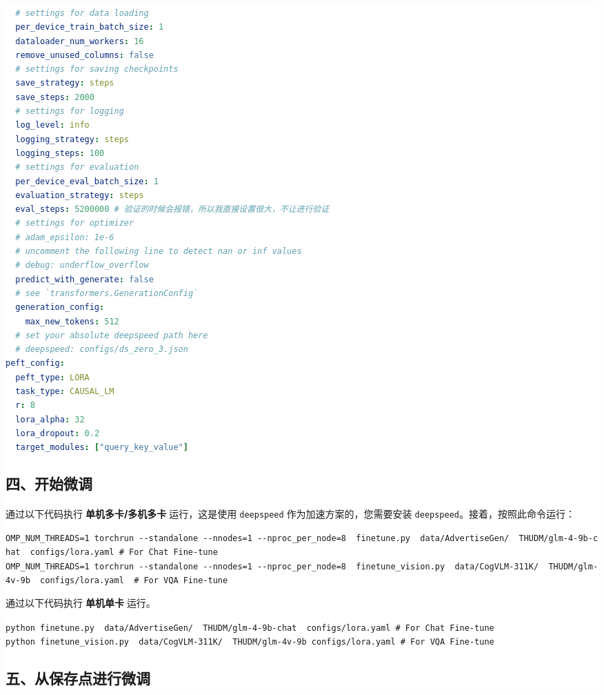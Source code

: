 ```yaml
  # settings for data loading
  per_device_train_batch_size: 1
  dataloader_num_workers: 16
  remove_unused_columns: false
  # settings for saving checkpoints
  save_strategy: steps
  save_steps: 2000
  # settings for logging
  log_level: info
  logging_strategy: steps
  logging_steps: 100
  # settings for evaluation
  per_device_eval_batch_size: 1
  evaluation_strategy: steps
  eval_steps: 5200000 # 验证的时候会报错，所以我直接设置很大，不让进行验证
  # settings for optimizer
  # adam_epsilon: 1e-6
  # uncomment the following line to detect nan or inf values
  # debug: underflow_overflow
  predict_with_generate: false
  # see `transformers.GenerationConfig`
  generation_config:
    max_new_tokens: 512
  # set your absolute deepspeed path here
  # deepspeed: configs/ds_zero_3.json
peft_config:
  peft_type: LORA
  task_type: CAUSAL_LM
  r: 8
  lora_alpha: 32
  lora_dropout: 0.2
  target_modules: ["query_key_value"]
```

## 四、开始微调

通过以下代码执行 **单机多卡/多机多卡** 运行，这是使用 `deepspeed` 作为加速方案的，您需要安装 `deepspeed`。接着，按照此命令运行：

```shell
OMP_NUM_THREADS=1 torchrun --standalone --nnodes=1 --nproc_per_node=8  finetune.py  data/AdvertiseGen/  THUDM/glm-4-9b-chat  configs/lora.yaml # For Chat Fine-tune
OMP_NUM_THREADS=1 torchrun --standalone --nnodes=1 --nproc_per_node=8  finetune_vision.py  data/CogVLM-311K/  THUDM/glm-4v-9b  configs/lora.yaml  # For VQA Fine-tune
```

通过以下代码执行 **单机单卡** 运行。

```shell
python finetune.py  data/AdvertiseGen/  THUDM/glm-4-9b-chat  configs/lora.yaml # For Chat Fine-tune
python finetune_vision.py  data/CogVLM-311K/  THUDM/glm-4v-9b configs/lora.yaml # For VQA Fine-tune
```

## 五、从保存点进行微调
